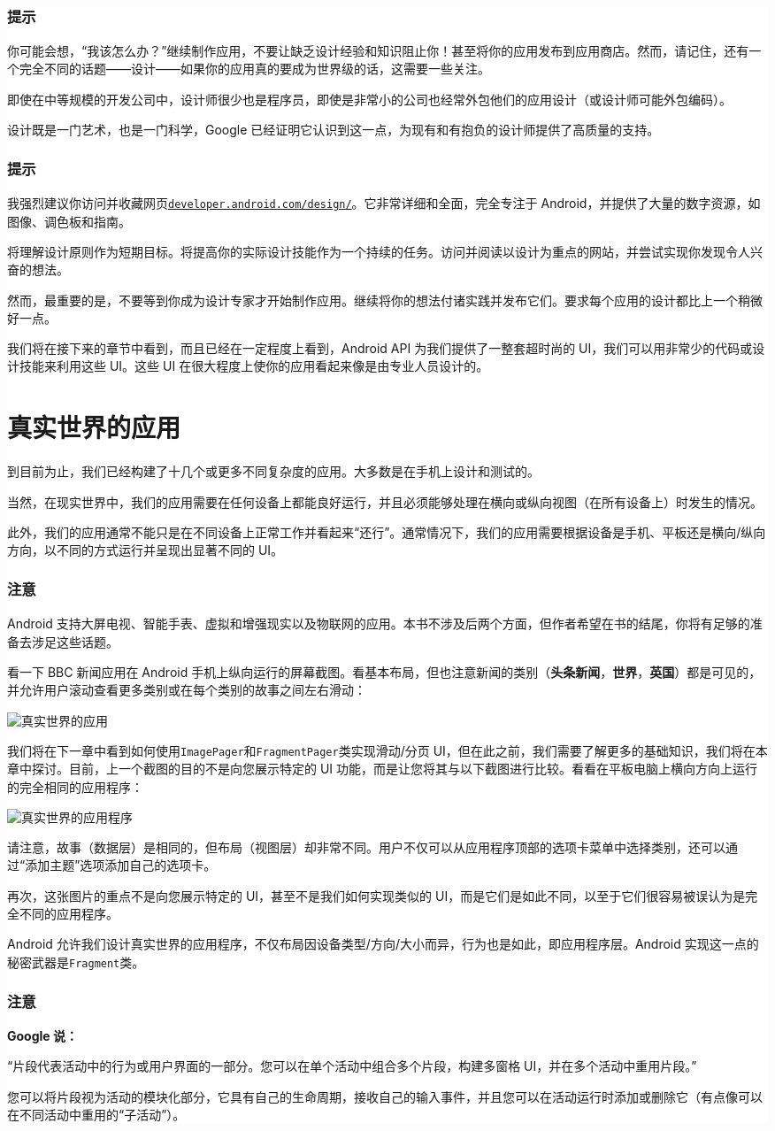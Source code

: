 ### 提示

你可能会想，“我该怎么办？”继续制作应用，不要让缺乏设计经验和知识阻止你！甚至将你的应用发布到应用商店。然而，请记住，还有一个完全不同的话题——设计——如果你的应用真的要成为世界级的话，这需要一些关注。

即使在中等规模的开发公司中，设计师很少也是程序员，即使是非常小的公司也经常外包他们的应用设计（或设计师可能外包编码）。

设计既是一门艺术，也是一门科学，Google 已经证明它认识到这一点，为现有和有抱负的设计师提供了高质量的支持。

### 提示

我强烈建议你访问并收藏网页[`developer.android.com/design/`](https://developer.android.com/design/)。它非常详细和全面，完全专注于 Android，并提供了大量的数字资源，如图像、调色板和指南。

将理解设计原则作为短期目标。将提高你的实际设计技能作为一个持续的任务。访问并阅读以设计为重点的网站，并尝试实现你发现令人兴奋的想法。

然而，最重要的是，不要等到你成为设计专家才开始制作应用。继续将你的想法付诸实践并发布它们。要求每个应用的设计都比上一个稍微好一点。

我们将在接下来的章节中看到，而且已经在一定程度上看到，Android API 为我们提供了一整套超时尚的 UI，我们可以用非常少的代码或设计技能来利用这些 UI。这些 UI 在很大程度上使你的应用看起来像是由专业人员设计的。

# 真实世界的应用

到目前为止，我们已经构建了十几个或更多不同复杂度的应用。大多数是在手机上设计和测试的。

当然，在现实世界中，我们的应用需要在任何设备上都能良好运行，并且必须能够处理在横向或纵向视图（在所有设备上）时发生的情况。

此外，我们的应用通常不能只是在不同设备上正常工作并看起来“还行”。通常情况下，我们的应用需要根据设备是手机、平板还是横向/纵向方向，以不同的方式运行并呈现出显著不同的 UI。

### 注意

Android 支持大屏电视、智能手表、虚拟和增强现实以及物联网的应用。本书不涉及后两个方面，但作者希望在书的结尾，你将有足够的准备去涉足这些话题。

看一下 BBC 新闻应用在 Android 手机上纵向运行的屏幕截图。看基本布局，但也注意新闻的类别（**头条新闻**，**世界**，**英国**）都是可见的，并允许用户滚动查看更多类别或在每个类别的故事之间左右滑动：

![真实世界的应用](https://github.com/OpenDocCN/freelearn-android-zh/raw/master/docs/andr-prog-kt-bg/img/B12806_24_01.jpg)

我们将在下一章中看到如何使用`ImagePager`和`FragmentPager`类实现滑动/分页 UI，但在此之前，我们需要了解更多的基础知识，我们将在本章中探讨。目前，上一个截图的目的不是向您展示特定的 UI 功能，而是让您将其与以下截图进行比较。看看在平板电脑上横向方向上运行的完全相同的应用程序：

![真实世界的应用程序](https://github.com/OpenDocCN/freelearn-android-zh/raw/master/docs/andr-prog-kt-bg/img/B12806_24_02.jpg)

请注意，故事（数据层）是相同的，但布局（视图层）却非常不同。用户不仅可以从应用程序顶部的选项卡菜单中选择类别，还可以通过“添加主题”选项添加自己的选项卡。

再次，这张图片的重点不是向您展示特定的 UI，甚至不是我们如何实现类似的 UI，而是它们是如此不同，以至于它们很容易被误认为是完全不同的应用程序。

Android 允许我们设计真实世界的应用程序，不仅布局因设备类型/方向/大小而异，行为也是如此，即应用程序层。Android 实现这一点的秘密武器是`Fragment`类。

### 注意

**Google 说：**

“片段代表活动中的行为或用户界面的一部分。您可以在单个活动中组合多个片段，构建多窗格 UI，并在多个活动中重用片段。”

您可以将片段视为活动的模块化部分，它具有自己的生命周期，接收自己的输入事件，并且您可以在活动运行时添加或删除它（有点像可以在不同活动中重用的“子活动”）。
